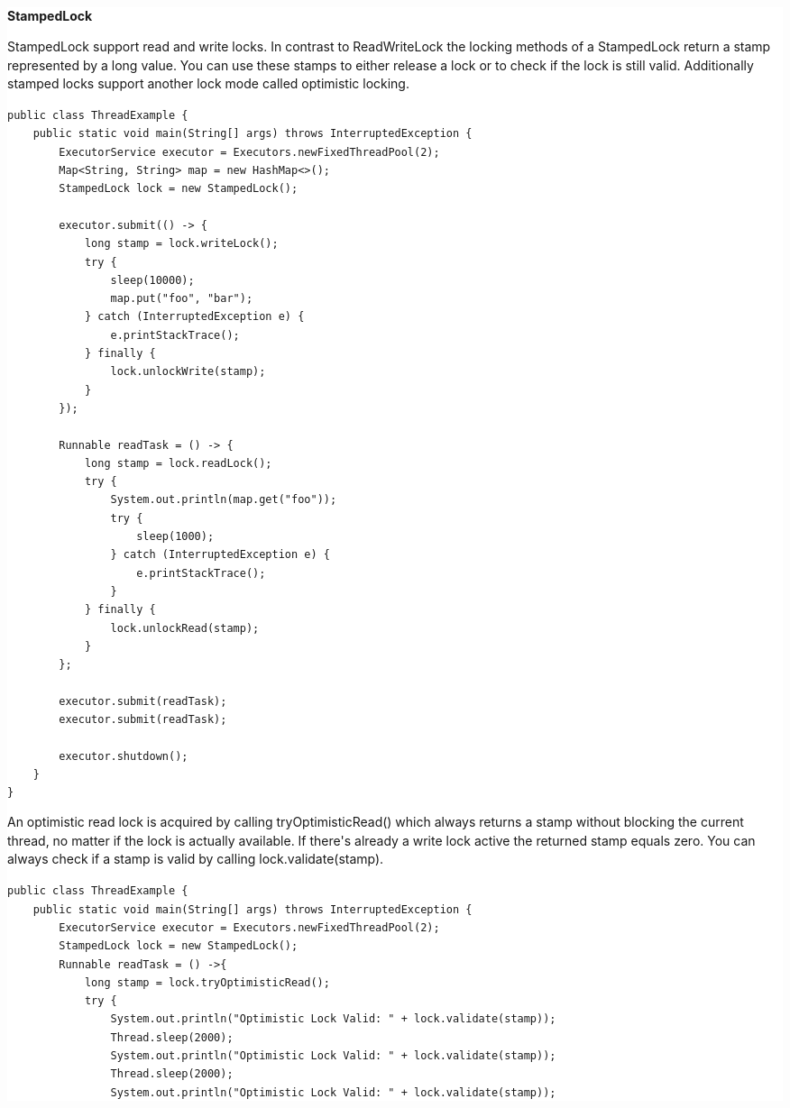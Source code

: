 <b>StampedLock</b>

StampedLock support read and write locks. In contrast to ReadWriteLock the locking methods of a StampedLock return a stamp represented by a long value. You can use these stamps to either release a lock or to check if the lock is still valid. Additionally stamped locks support another lock mode called optimistic locking.

```
public class ThreadExample {
    public static void main(String[] args) throws InterruptedException {
        ExecutorService executor = Executors.newFixedThreadPool(2);
        Map<String, String> map = new HashMap<>();
        StampedLock lock = new StampedLock();

        executor.submit(() -> {
            long stamp = lock.writeLock();
            try {
                sleep(10000);
                map.put("foo", "bar");
            } catch (InterruptedException e) {
                e.printStackTrace();
            } finally {
                lock.unlockWrite(stamp);
            }
        });

        Runnable readTask = () -> {
            long stamp = lock.readLock();
            try {
                System.out.println(map.get("foo"));
                try {
                    sleep(1000);
                } catch (InterruptedException e) {
                    e.printStackTrace();
                }
            } finally {
                lock.unlockRead(stamp);
            }
        };

        executor.submit(readTask);
        executor.submit(readTask);

        executor.shutdown();
    }
}
```
An optimistic read lock is acquired by calling tryOptimisticRead() which always returns a stamp without blocking the current thread, no matter if the lock is actually available. If there's already a write lock active the returned stamp equals zero. You can always check if a stamp is valid by calling lock.validate(stamp).

```
public class ThreadExample {
    public static void main(String[] args) throws InterruptedException {
        ExecutorService executor = Executors.newFixedThreadPool(2);
        StampedLock lock = new StampedLock();
        Runnable readTask = () ->{
            long stamp = lock.tryOptimisticRead();
            try {
                System.out.println("Optimistic Lock Valid: " + lock.validate(stamp));
                Thread.sleep(2000);
                System.out.println("Optimistic Lock Valid: " + lock.validate(stamp));
                Thread.sleep(2000);
                System.out.println("Optimistic Lock Valid: " + lock.validate(stamp));
```
